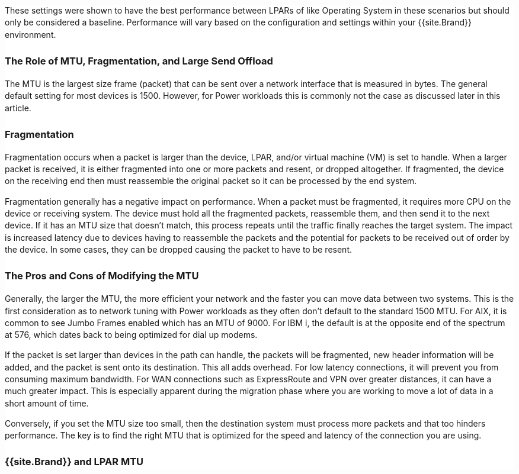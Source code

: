 These settings were shown to have the best performance between LPARs of like Operating System in these scenarios but should only be considered a baseline. Performance will vary based on the configuration and settings within your {{site.Brand}} environment.

 


### The Role of MTU, Fragmentation, and Large Send Offload

The MTU is the largest size frame (packet) that can be sent over a network interface that is measured in bytes. The general default setting for most devices is 1500. However, for Power workloads this is commonly not the case as discussed later in this article.

 


### Fragmentation

Fragmentation occurs when a packet is larger than the device, LPAR, and/or virtual machine (VM) is set to handle. When a larger packet is received, it is either fragmented into one or more packets and resent, or dropped altogether. If fragmented, the device on the receiving end then must reassemble the original packet so it can be processed by the end system.

 

Fragmentation generally has a negative impact on performance. When a packet must be fragmented, it requires more CPU on the device or receiving system. The device must hold all the fragmented packets, reassemble them, and then send it to the next device. If it has an MTU size that doesn’t match, this process repeats until the traffic finally reaches the target system. The impact is increased latency due to devices having to reassemble the packets and the potential for packets to be received out of order by the device. In some cases, they can be dropped causing the packet to have to be resent.

 


### The Pros and Cons of Modifying the MTU

Generally, the larger the MTU, the more efficient your network and the faster you can move data between two systems. This is the first consideration as to network tuning with Power workloads as they often don’t default to the standard 1500 MTU. For AIX, it is common to see Jumbo Frames enabled which has an MTU of 9000. For IBM i, the default is at the opposite end of the spectrum at 576, which dates back to being optimized for dial up modems.

 

If the packet is set larger than devices in the path can handle, the packets will be fragmented, new header information will be added, and the packet is sent onto its destination. This all adds overhead. For low latency connections, it will prevent you from consuming maximum bandwidth. For WAN connections such as ExpressRoute and VPN over greater distances, it can have a much greater impact. This is especially apparent during the migration phase where you are working to move a lot of data in a short amount of time.

 

Conversely, if you set the MTU size too small, then the destination system must process more packets and that too hinders performance. The key is to find the right MTU that is optimized for the speed and latency of the connection you are using.


### {{site.Brand}} and LPAR MTU
